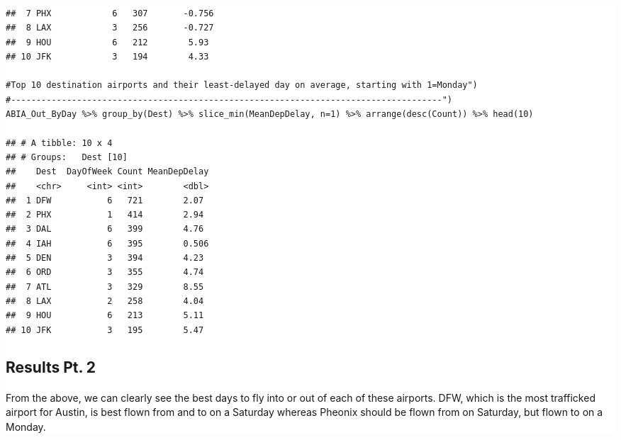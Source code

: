     ##  7 PHX            6   307       -0.756
    ##  8 LAX            3   256       -0.727
    ##  9 HOU            6   212        5.93 
    ## 10 JFK            3   194        4.33

    #Top 10 destination airports and their least-delayed day on average, starting with 1=Monday")
    #-------------------------------------------------------------------------------------")
    ABIA_Out_ByDay %>% group_by(Dest) %>% slice_min(MeanDepDelay, n=1) %>% arrange(desc(Count)) %>% head(10)

    ## # A tibble: 10 x 4
    ## # Groups:   Dest [10]
    ##    Dest  DayOfWeek Count MeanDepDelay
    ##    <chr>     <int> <int>        <dbl>
    ##  1 DFW           6   721        2.07 
    ##  2 PHX           1   414        2.94 
    ##  3 DAL           6   399        4.76 
    ##  4 IAH           6   395        0.506
    ##  5 DEN           3   394        4.23 
    ##  6 ORD           3   355        4.74 
    ##  7 ATL           3   329        8.55 
    ##  8 LAX           2   258        4.04 
    ##  9 HOU           6   213        5.11 
    ## 10 JFK           3   195        5.47

## Results Pt. 2

From the above, we can clearly see the best days to fly into or out of
each of these airports. DFW, which is the most trafficked airport for
Austin, is best flown from and to on a Saturday whereas Pheonix should
be flown from on Saturday, but flown to on a Monday.
